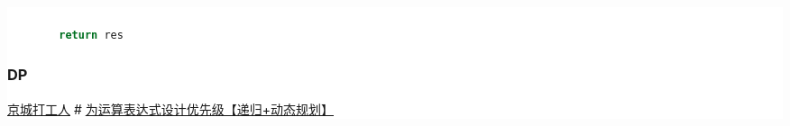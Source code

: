 ```python

        return res

```

### DP

[京城打工人](https://leetcode.cn/u/capital-worker/) # [为运算表达式设计优先级【递归+动态规划】](https://leetcode.cn/problems/different-ways-to-add-parentheses/solutions/1636760/wei-yun-suan-biao-da-shi-she-by-jiang-hu-0pf0/)
